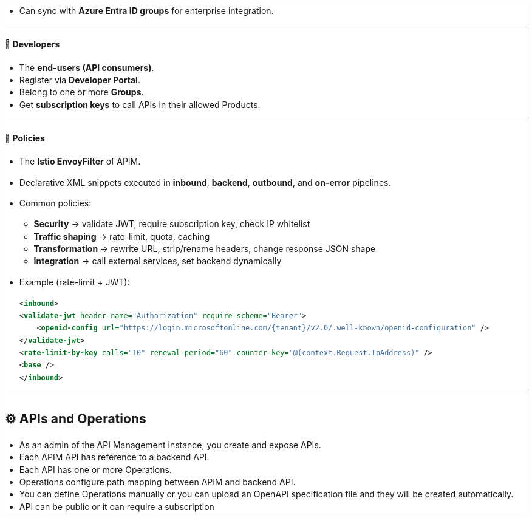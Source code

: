 - Can sync with **Azure Entra ID groups** for enterprise integration.

---

#### 🔹 **Developers**

- The **end-users (API consumers)**.
- Register via **Developer Portal**.
- Belong to one or more **Groups**.
- Get **subscription keys** to call APIs in their allowed Products.

---

#### 🔹 **Policies**

- The **Istio EnvoyFilter** of APIM.
- Declarative XML snippets executed in **inbound**, **backend**, **outbound**, and **on-error** pipelines.
- Common policies:

  - **Security** → validate JWT, require subscription key, check IP whitelist
  - **Traffic shaping** → rate-limit, quota, caching
  - **Transformation** → rewrite URL, strip/rename headers, change response JSON shape
  - **Integration** → call external services, set backend dynamically

- Example (rate-limit + JWT):

  ```xml
  <inbound>
  <validate-jwt header-name="Authorization" require-scheme="Bearer">
      <openid-config url="https://login.microsoftonline.com/{tenant}/v2.0/.well-known/openid-configuration" />
  </validate-jwt>
  <rate-limit-by-key calls="10" renewal-period="60" counter-key="@(context.Request.IpAddress)" />
  <base />
  </inbound>
  ```

---

## ⚙️ **APIs and Operations**

- As an admin of the API Management instance, you create and expose APIs.
- Each APIM API has reference to a backend API.
- Each API has one or more Operations.
- Operations configure path mapping between APIM and backend API.
- You can define Operations manually or you can upload an OpenAPI specification file and they will be created automatically.
- API can be public or it can require a subscription

<div align="left">